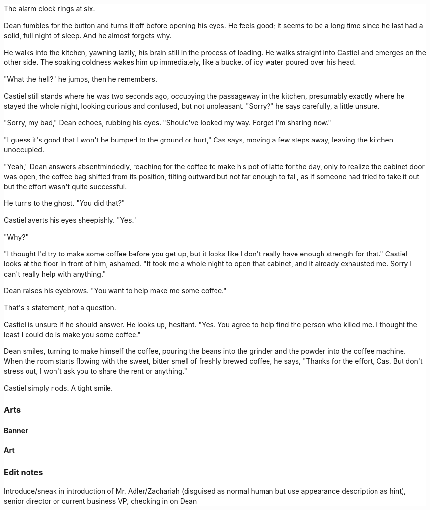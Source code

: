 The alarm clock rings at six.

Dean fumbles for the button and turns it off before opening his eyes. He feels good; it seems to be a long time since he last had a solid, full night of sleep. And he almost forgets why.

He walks into the kitchen, yawning lazily, his brain still in the process of loading. He walks straight into Castiel and emerges on the other side. The soaking coldness wakes him up immediately, like a bucket of icy water poured over his head.

"What the hell?" he jumps, then he remembers.

Castiel still stands where he was two seconds ago, occupying the passageway in the kitchen, presumably exactly where he stayed the whole night, looking curious and confused, but not unpleasant. "Sorry?" he says carefully, a little unsure.

"Sorry, my bad," Dean echoes, rubbing his eyes. "Should've looked my way. Forget I'm sharing now."

"I guess it's good that I won't be bumped to the ground or hurt," Cas says, moving a few steps away, leaving the kitchen unoccupied.

"Yeah," Dean answers absentmindedly, reaching for the coffee to make his pot of latte for the day, only to realize the cabinet door was open, the coffee bag shifted from its position, tilting outward but not far enough to fall, as if someone had tried to take it out but the effort wasn't quite successful.

He turns to the ghost. "You did that?"

Castiel averts his eyes sheepishly. "Yes."

"Why?"

"I thought I'd try to make some coffee before you get up, but it looks like I don't really have enough strength for that." Castiel looks at the floor in front of him, ashamed. "It took me a whole night to open that cabinet, and it already exhausted me. Sorry I can't really help with anything."

Dean raises his eyebrows. "You want to help make me some coffee."

That's a statement, not a question.

Castiel is unsure if he should answer. He looks up, hesitant. "Yes. You agree to help find the person who killed me. I thought the least I could do is make you some coffee."

Dean smiles, turning to make himself the coffee, pouring the beans into the grinder and the powder into the coffee machine. When the room starts flowing with the sweet, bitter smell of freshly brewed coffee, he says, "Thanks for the effort, Cas. But don't stress out, I won't ask you to share the rent or anything."

Castiel simply nods. A tight smile.

### Arts

#### Banner

#### Art

### Edit notes

Introduce/sneak in introduction of Mr. Adler/Zachariah (disguised as normal human but use appearance description as hint), senior director or current business VP, checking in on Dean
